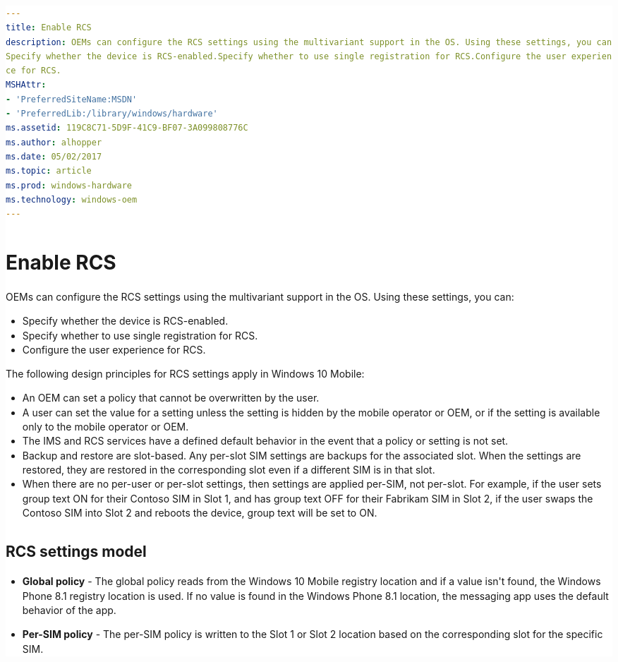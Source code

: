 ```yaml
---
title: Enable RCS
description: OEMs can configure the RCS settings using the multivariant support in the OS. Using these settings, you can Specify whether the device is RCS-enabled.Specify whether to use single registration for RCS.Configure the user experience for RCS.
MSHAttr:
- 'PreferredSiteName:MSDN'
- 'PreferredLib:/library/windows/hardware'
ms.assetid: 119C8C71-5D9F-41C9-BF07-3A099808776C
ms.author: alhopper
ms.date: 05/02/2017
ms.topic: article
ms.prod: windows-hardware
ms.technology: windows-oem
---
```


# Enable RCS


OEMs can configure the RCS settings using the multivariant support in the OS. Using these settings, you can:

-   Specify whether the device is RCS-enabled.
-   Specify whether to use single registration for RCS.
-   Configure the user experience for RCS.

The following design principles for RCS settings apply in Windows 10 Mobile:

-   An OEM can set a policy that cannot be overwritten by the user.
-   A user can set the value for a setting unless the setting is hidden by the mobile operator or OEM, or if the setting is available only to the mobile operator or OEM.
-   The IMS and RCS services have a defined default behavior in the event that a policy or setting is not set.
-   Backup and restore are slot-based. Any per-slot SIM settings are backups for the associated slot. When the settings are restored, they are restored in the corresponding slot even if a different SIM is in that slot.
-   When there are no per-user or per-slot settings, then settings are applied per-SIM, not per-slot. For example, if the user sets group text ON for their Contoso SIM in Slot 1, and has group text OFF for their Fabrikam SIM in Slot 2, if the user swaps the Contoso SIM into Slot 2 and reboots the device, group text will be set to ON.

## RCS settings model


-   **Global policy** - The global policy reads from the Windows 10 Mobile registry location and if a value isn't found, the Windows Phone 8.1 registry location is used. If no value is found in the Windows Phone 8.1 location, the messaging app uses the default behavior of the app.

-   **Per-SIM policy** - The per-SIM policy is written to the Slot 1 or Slot 2 location based on the corresponding slot for the specific SIM.

